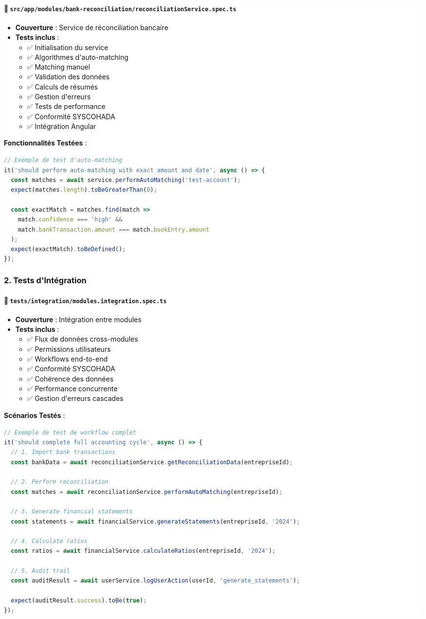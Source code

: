 #### **📁 `src/app/modules/bank-reconciliation/reconciliationService.spec.ts`**
- **Couverture** : Service de réconciliation bancaire
- **Tests inclus** :
  - ✅ Initialisation du service
  - ✅ Algorithmes d'auto-matching
  - ✅ Matching manuel
  - ✅ Validation des données
  - ✅ Calculs de résumés
  - ✅ Gestion d'erreurs
  - ✅ Tests de performance
  - ✅ Conformité SYSCOHADA
  - ✅ Intégration Angular

**Fonctionnalités Testées** :
```typescript
// Exemple de test d'auto-matching
it('should perform auto-matching with exact amount and date', async () => {
  const matches = await service.performAutoMatching('test-account');
  expect(matches.length).toBeGreaterThan(0);
  
  const exactMatch = matches.find(match => 
    match.confidence === 'high' && 
    match.bankTransaction.amount === match.bookEntry.amount
  );
  expect(exactMatch).toBeDefined();
});
```

### **2. Tests d'Intégration**

#### **📁 `tests/integration/modules.integration.spec.ts`**
- **Couverture** : Intégration entre modules
- **Tests inclus** :
  - ✅ Flux de données cross-modules
  - ✅ Permissions utilisateurs
  - ✅ Workflows end-to-end
  - ✅ Conformité SYSCOHADA
  - ✅ Cohérence des données
  - ✅ Performance concurrente
  - ✅ Gestion d'erreurs cascades

**Scénarios Testés** :
```typescript
// Exemple de test de workflow complet
it('should complete full accounting cycle', async () => {
  // 1. Import bank transactions
  const bankData = await reconciliationService.getReconciliationData(entrepriseId);
  
  // 2. Perform reconciliation
  const matches = await reconciliationService.performAutoMatching(entrepriseId);
  
  // 3. Generate financial statements
  const statements = await financialService.generateStatements(entrepriseId, '2024');
  
  // 4. Calculate ratios
  const ratios = await financialService.calculateRatios(entrepriseId, '2024');
  
  // 5. Audit trail
  const auditResult = await userService.logUserAction(userId, 'generate_statements');
  
  expect(auditResult.success).toBe(true);
});
```
